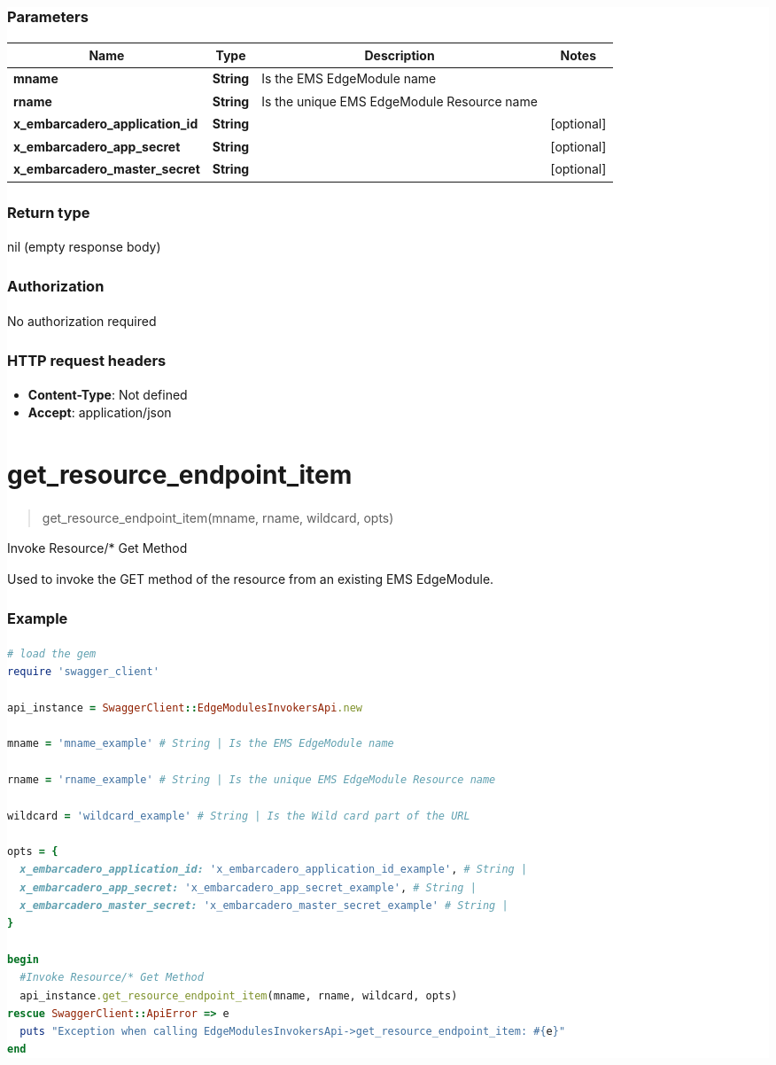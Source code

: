 ### Parameters

Name | Type | Description  | Notes
------------- | ------------- | ------------- | -------------
 **mname** | **String**| Is the EMS EdgeModule name | 
 **rname** | **String**| Is the unique EMS EdgeModule Resource name | 
 **x_embarcadero_application_id** | **String**|  | [optional] 
 **x_embarcadero_app_secret** | **String**|  | [optional] 
 **x_embarcadero_master_secret** | **String**|  | [optional] 

### Return type

nil (empty response body)

### Authorization

No authorization required

### HTTP request headers

 - **Content-Type**: Not defined
 - **Accept**: application/json



# **get_resource_endpoint_item**
> get_resource_endpoint_item(mname, rname, wildcard, opts)

Invoke Resource/* Get Method

Used to invoke the GET method of the resource from an existing EMS EdgeModule.

### Example
```ruby
# load the gem
require 'swagger_client'

api_instance = SwaggerClient::EdgeModulesInvokersApi.new

mname = 'mname_example' # String | Is the EMS EdgeModule name

rname = 'rname_example' # String | Is the unique EMS EdgeModule Resource name

wildcard = 'wildcard_example' # String | Is the Wild card part of the URL

opts = { 
  x_embarcadero_application_id: 'x_embarcadero_application_id_example', # String | 
  x_embarcadero_app_secret: 'x_embarcadero_app_secret_example', # String | 
  x_embarcadero_master_secret: 'x_embarcadero_master_secret_example' # String | 
}

begin
  #Invoke Resource/* Get Method
  api_instance.get_resource_endpoint_item(mname, rname, wildcard, opts)
rescue SwaggerClient::ApiError => e
  puts "Exception when calling EdgeModulesInvokersApi->get_resource_endpoint_item: #{e}"
end
```
